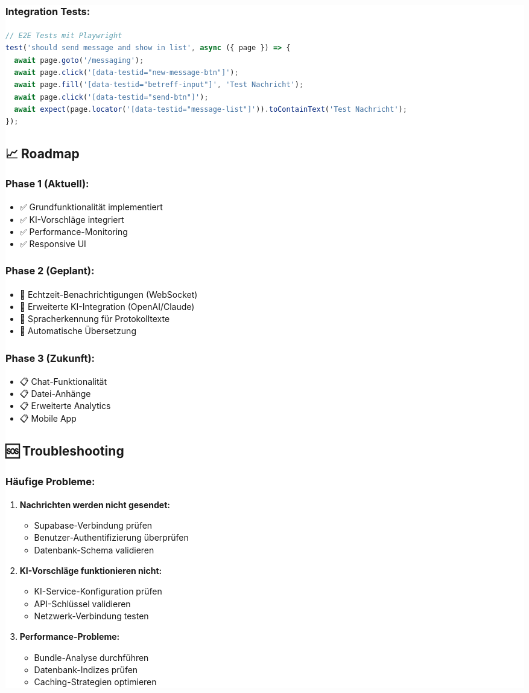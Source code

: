 ### **Integration Tests:**
```typescript
// E2E Tests mit Playwright
test('should send message and show in list', async ({ page }) => {
  await page.goto('/messaging');
  await page.click('[data-testid="new-message-btn"]');
  await page.fill('[data-testid="betreff-input"]', 'Test Nachricht');
  await page.click('[data-testid="send-btn"]');
  await expect(page.locator('[data-testid="message-list"]')).toContainText('Test Nachricht');
});
```

## 📈 Roadmap

### **Phase 1 (Aktuell):**
- ✅ Grundfunktionalität implementiert
- ✅ KI-Vorschläge integriert
- ✅ Performance-Monitoring
- ✅ Responsive UI

### **Phase 2 (Geplant):**
- 🔄 Echtzeit-Benachrichtigungen (WebSocket)
- 🔄 Erweiterte KI-Integration (OpenAI/Claude)
- 🔄 Spracherkennung für Protokolltexte
- 🔄 Automatische Übersetzung

### **Phase 3 (Zukunft):**
- 📋 Chat-Funktionalität
- 📋 Datei-Anhänge
- 📋 Erweiterte Analytics
- 📋 Mobile App

## 🆘 Troubleshooting

### **Häufige Probleme:**

1. **Nachrichten werden nicht gesendet:**
   - Supabase-Verbindung prüfen
   - Benutzer-Authentifizierung überprüfen
   - Datenbank-Schema validieren

2. **KI-Vorschläge funktionieren nicht:**
   - KI-Service-Konfiguration prüfen
   - API-Schlüssel validieren
   - Netzwerk-Verbindung testen

3. **Performance-Probleme:**
   - Bundle-Analyse durchführen
   - Datenbank-Indizes prüfen
   - Caching-Strategien optimieren
